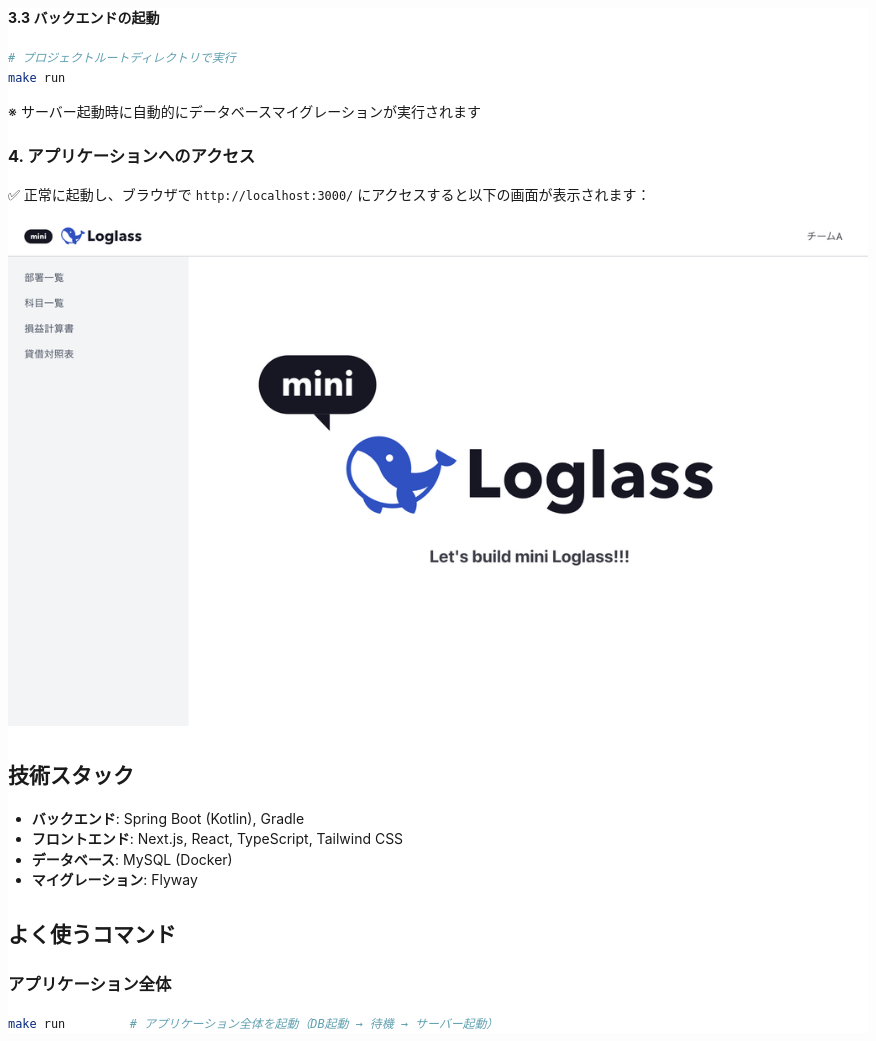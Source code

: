 #### 3.3 バックエンドの起動
```bash
# プロジェクトルートディレクトリで実行
make run
```
※ サーバー起動時に自動的にデータベースマイグレーションが実行されます

### 4. アプリケーションへのアクセス

✅ 正常に起動し、ブラウザで `http://localhost:3000/` にアクセスすると以下の画面が表示されます：
<div style="text-align: center;"><img src="./README/img7.png" width="100%" /></div>

## 技術スタック
- **バックエンド**: Spring Boot (Kotlin), Gradle
- **フロントエンド**: Next.js, React, TypeScript, Tailwind CSS
- **データベース**: MySQL (Docker)
- **マイグレーション**: Flyway

## よく使うコマンド

### アプリケーション全体
```bash
make run         # アプリケーション全体を起動（DB起動 → 待機 → サーバー起動）
```
